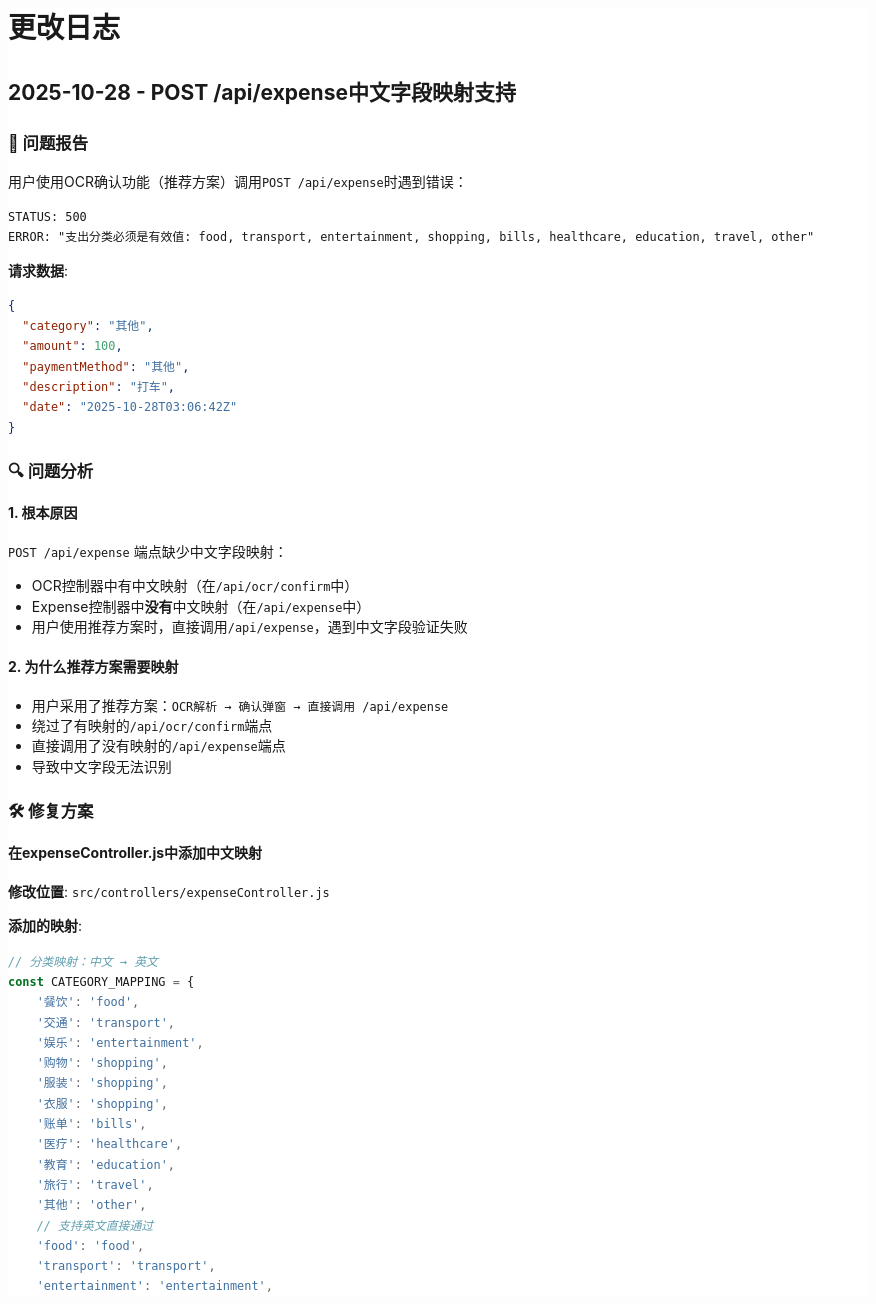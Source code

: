 # 更改日志

## 2025-10-28 - POST /api/expense中文字段映射支持

### 📱 问题报告

用户使用OCR确认功能（推荐方案）调用`POST /api/expense`时遇到错误：

```
STATUS: 500
ERROR: "支出分类必须是有效值: food, transport, entertainment, shopping, bills, healthcare, education, travel, other"
```

**请求数据**:
```json
{
  "category": "其他",
  "amount": 100,
  "paymentMethod": "其他",
  "description": "打车",
  "date": "2025-10-28T03:06:42Z"
}
```

### 🔍 问题分析

#### 1. 根本原因
`POST /api/expense` 端点缺少中文字段映射：
- OCR控制器中有中文映射（在`/api/ocr/confirm`中）
- Expense控制器中**没有**中文映射（在`/api/expense`中）
- 用户使用推荐方案时，直接调用`/api/expense`，遇到中文字段验证失败

#### 2. 为什么推荐方案需要映射
- 用户采用了推荐方案：`OCR解析 → 确认弹窗 → 直接调用 /api/expense`
- 绕过了有映射的`/api/ocr/confirm`端点
- 直接调用了没有映射的`/api/expense`端点
- 导致中文字段无法识别

### 🛠️ 修复方案

#### 在expenseController.js中添加中文映射

**修改位置**: `src/controllers/expenseController.js`

**添加的映射**:
```javascript
// 分类映射：中文 → 英文
const CATEGORY_MAPPING = {
    '餐饮': 'food',
    '交通': 'transport',
    '娱乐': 'entertainment',
    '购物': 'shopping',
    '服装': 'shopping',
    '衣服': 'shopping',
    '账单': 'bills',
    '医疗': 'healthcare',
    '教育': 'education',
    '旅行': 'travel',
    '其他': 'other',
    // 支持英文直接通过
    'food': 'food',
    'transport': 'transport',
    'entertainment': 'entertainment',
```